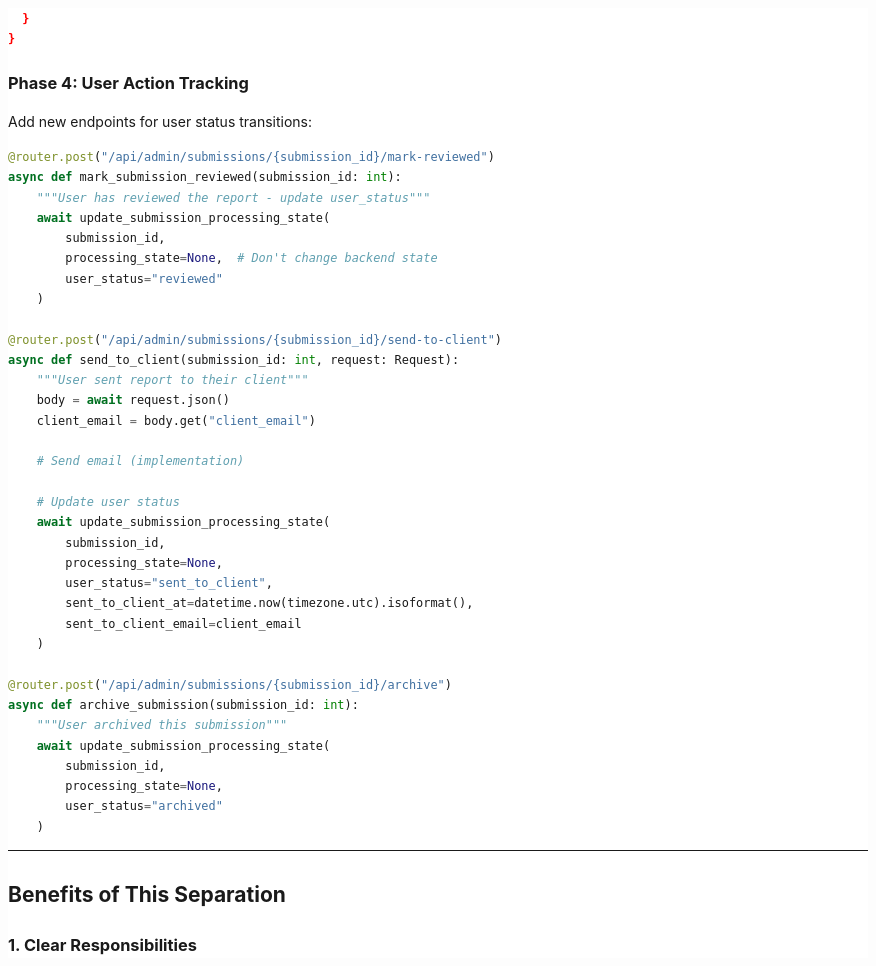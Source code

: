 ```json
  }
}
```

### Phase 4: User Action Tracking

Add new endpoints for user status transitions:

```python
@router.post("/api/admin/submissions/{submission_id}/mark-reviewed")
async def mark_submission_reviewed(submission_id: int):
    """User has reviewed the report - update user_status"""
    await update_submission_processing_state(
        submission_id,
        processing_state=None,  # Don't change backend state
        user_status="reviewed"
    )

@router.post("/api/admin/submissions/{submission_id}/send-to-client")
async def send_to_client(submission_id: int, request: Request):
    """User sent report to their client"""
    body = await request.json()
    client_email = body.get("client_email")

    # Send email (implementation)

    # Update user status
    await update_submission_processing_state(
        submission_id,
        processing_state=None,
        user_status="sent_to_client",
        sent_to_client_at=datetime.now(timezone.utc).isoformat(),
        sent_to_client_email=client_email
    )

@router.post("/api/admin/submissions/{submission_id}/archive")
async def archive_submission(submission_id: int):
    """User archived this submission"""
    await update_submission_processing_state(
        submission_id,
        processing_state=None,
        user_status="archived"
    )
```

---

## Benefits of This Separation

### 1. Clear Responsibilities
